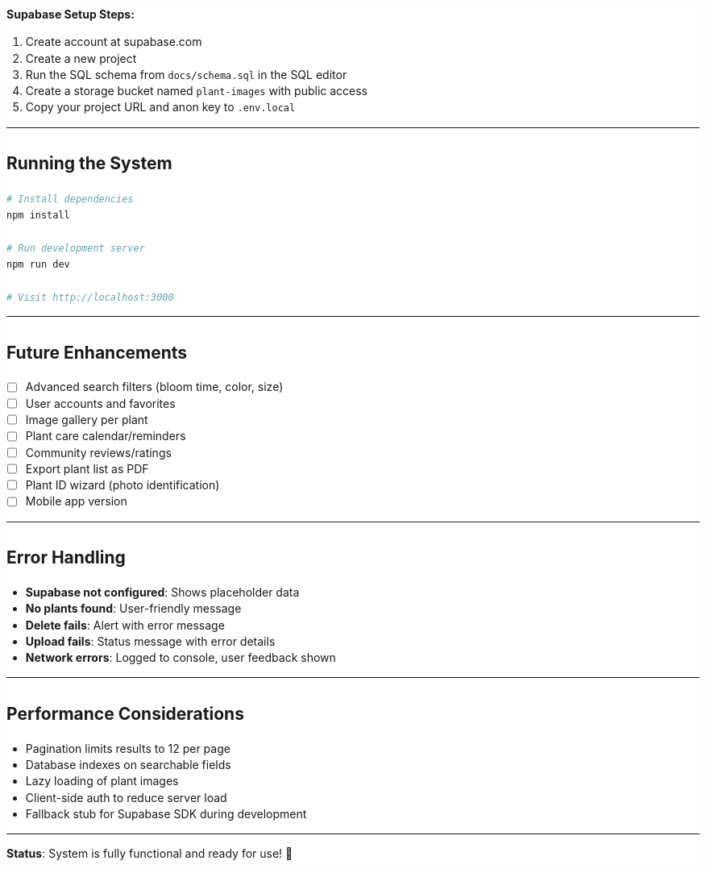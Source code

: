 **Supabase Setup Steps:**
1. Create account at supabase.com
2. Create a new project
3. Run the SQL schema from `docs/schema.sql` in the SQL editor
4. Create a storage bucket named `plant-images` with public access
5. Copy your project URL and anon key to `.env.local`

---

## Running the System

```bash
# Install dependencies
npm install

# Run development server
npm run dev

# Visit http://localhost:3000
```

---

## Future Enhancements

- [ ] Advanced search filters (bloom time, color, size)
- [ ] User accounts and favorites
- [ ] Image gallery per plant
- [ ] Plant care calendar/reminders
- [ ] Community reviews/ratings
- [ ] Export plant list as PDF
- [ ] Plant ID wizard (photo identification)
- [ ] Mobile app version

---

## Error Handling

- **Supabase not configured**: Shows placeholder data
- **No plants found**: User-friendly message
- **Delete fails**: Alert with error message
- **Upload fails**: Status message with error details
- **Network errors**: Logged to console, user feedback shown

---

## Performance Considerations

- Pagination limits results to 12 per page
- Database indexes on searchable fields
- Lazy loading of plant images
- Client-side auth to reduce server load
- Fallback stub for Supabase SDK during development

---

**Status**: System is fully functional and ready for use! 🌿
